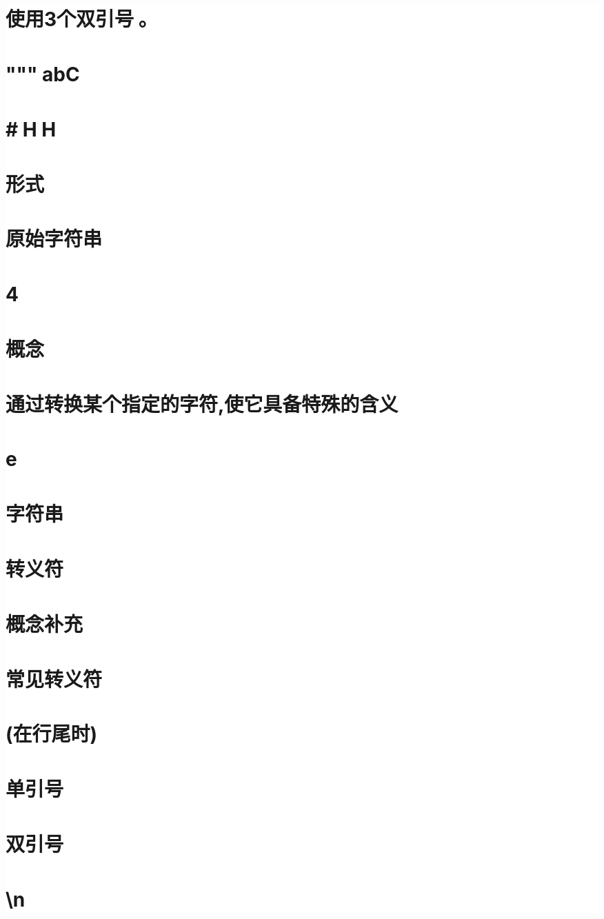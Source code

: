 # 使用3个双引号 。

# """ abC

# # H H

# 形式

# 原始字符串

# 4

# 概念

# 通过转换某个指定的字符,使它具备特殊的含义

# e

# 字符串

# 转义符

# 概念补充

# 常见转义符

# \(在行尾时)

# 单引号

# 双引号

# \n
